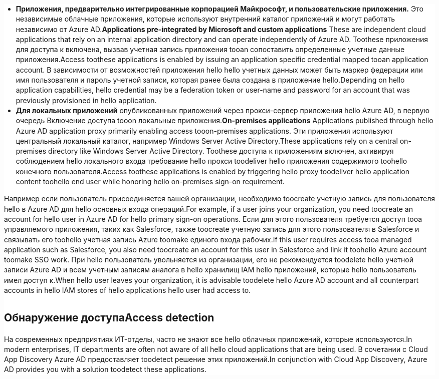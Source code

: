 * <span data-ttu-id="a8167-149">**Приложения, предварительно интегрированные корпорацией Майкрософт, и пользовательские приложения.** Это независимые облачные приложения, которые используют внутренний каталог приложений и могут работать независимо от Azure AD.</span><span class="sxs-lookup"><span data-stu-id="a8167-149">**Applications pre-integrated by Microsoft and custom applications** These are independent cloud applications that rely on an internal application directory and can operate independently of Azure AD.</span></span> <span data-ttu-id="a8167-150">Toothese приложения для доступа к включена, вызвав учетная запись приложения tooan сопоставить определенные учетные данные приложения.</span><span class="sxs-lookup"><span data-stu-id="a8167-150">Access toothese applications is enabled by issuing an application specific credential mapped tooan application account.</span></span> <span data-ttu-id="a8167-151">В зависимости от возможностей приложения hello hello учетных данных может быть маркер федерации или имя пользователя и пароль учетной записи, которая ранее была создана в приложение hello.</span><span class="sxs-lookup"><span data-stu-id="a8167-151">Depending on hello application capabilities, hello credential may be a federation token or user-name and password for an account that was previously provisioned in hello application.</span></span>
* <span data-ttu-id="a8167-152">**Для локальных приложений** опубликованных приложений через прокси-сервер приложения hello Azure AD, в первую очередь Включение доступа tooon локальные приложения.</span><span class="sxs-lookup"><span data-stu-id="a8167-152">**On-premises applications** Applications published through hello Azure AD application proxy primarily enabling access tooon-premises applications.</span></span> <span data-ttu-id="a8167-153">Эти приложения используют центральный локальный каталог, например Windows Server Active Directory.</span><span class="sxs-lookup"><span data-stu-id="a8167-153">These applications rely on a central on-premises directory like Windows Server Active Directory.</span></span> <span data-ttu-id="a8167-154">Toothese доступа к приложениям включен, активируя соблюдением hello локального входа требование hello прокси toodeliver hello приложения содержимого toohello конечного пользователя.</span><span class="sxs-lookup"><span data-stu-id="a8167-154">Access toothese applications is enabled by triggering hello proxy toodeliver hello application content toohello end user while honoring hello on-premises sign-on requirement.</span></span>

<span data-ttu-id="a8167-155">Например если пользователь присоединяется вашей организации, необходимо toocreate учетную запись для пользователя hello в Azure AD для hello основных входа операций.</span><span class="sxs-lookup"><span data-stu-id="a8167-155">For example, if a user joins your organization, you need toocreate an account for hello user in Azure AD for hello primary sign-on operations.</span></span> <span data-ttu-id="a8167-156">Если для этого пользователя требуется доступ tooa управляемого приложения, таких как Salesforce, также toocreate учетную запись для этого пользователя в Salesforce и связывать его toohello учетная запись Azure toomake единого входа рабочих.</span><span class="sxs-lookup"><span data-stu-id="a8167-156">If this user requires access tooa managed application such as Salesforce, you also need toocreate an account for this user in Salesforce and link it toohello Azure account toomake SSO work.</span></span> <span data-ttu-id="a8167-157">При hello пользователь увольняется из организации, его не рекомендуется toodelete hello учетной записи Azure AD и всем учетным записям аналога в hello хранилищ IAM hello приложений, которые hello пользователь имел доступ к.</span><span class="sxs-lookup"><span data-stu-id="a8167-157">When hello user leaves your organization, it is advisable toodelete hello Azure AD account and all counterpart accounts in hello IAM stores of hello applications hello user had access to.</span></span>

## <a name="access-detection"></a><span data-ttu-id="a8167-158">Обнаружение доступа</span><span class="sxs-lookup"><span data-stu-id="a8167-158">Access detection</span></span>
<span data-ttu-id="a8167-159">На современных предприятиях ИТ-отделы, часто не знают все hello облачных приложений, которые используются.</span><span class="sxs-lookup"><span data-stu-id="a8167-159">In modern enterprises, IT departments are often not aware of all hello cloud applications that are being used.</span></span> <span data-ttu-id="a8167-160">В сочетании с Cloud App Discovery Azure AD предоставляет toodetect решение этих приложений.</span><span class="sxs-lookup"><span data-stu-id="a8167-160">In conjunction with Cloud App Discovery, Azure AD provides you with a solution toodetect these applications.</span></span>
